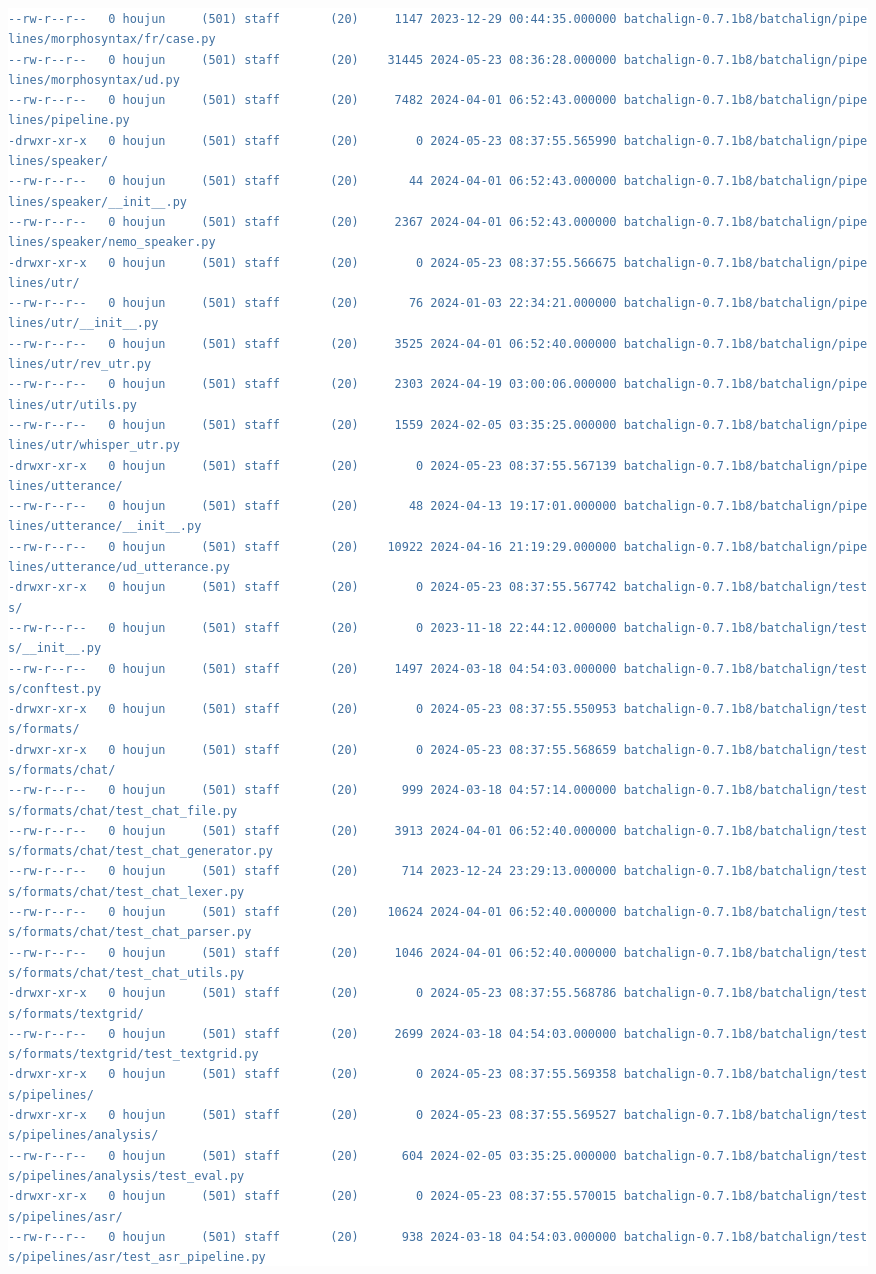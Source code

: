 ```diff
--rw-r--r--   0 houjun     (501) staff       (20)     1147 2023-12-29 00:44:35.000000 batchalign-0.7.1b8/batchalign/pipelines/morphosyntax/fr/case.py
--rw-r--r--   0 houjun     (501) staff       (20)    31445 2024-05-23 08:36:28.000000 batchalign-0.7.1b8/batchalign/pipelines/morphosyntax/ud.py
--rw-r--r--   0 houjun     (501) staff       (20)     7482 2024-04-01 06:52:43.000000 batchalign-0.7.1b8/batchalign/pipelines/pipeline.py
-drwxr-xr-x   0 houjun     (501) staff       (20)        0 2024-05-23 08:37:55.565990 batchalign-0.7.1b8/batchalign/pipelines/speaker/
--rw-r--r--   0 houjun     (501) staff       (20)       44 2024-04-01 06:52:43.000000 batchalign-0.7.1b8/batchalign/pipelines/speaker/__init__.py
--rw-r--r--   0 houjun     (501) staff       (20)     2367 2024-04-01 06:52:43.000000 batchalign-0.7.1b8/batchalign/pipelines/speaker/nemo_speaker.py
-drwxr-xr-x   0 houjun     (501) staff       (20)        0 2024-05-23 08:37:55.566675 batchalign-0.7.1b8/batchalign/pipelines/utr/
--rw-r--r--   0 houjun     (501) staff       (20)       76 2024-01-03 22:34:21.000000 batchalign-0.7.1b8/batchalign/pipelines/utr/__init__.py
--rw-r--r--   0 houjun     (501) staff       (20)     3525 2024-04-01 06:52:40.000000 batchalign-0.7.1b8/batchalign/pipelines/utr/rev_utr.py
--rw-r--r--   0 houjun     (501) staff       (20)     2303 2024-04-19 03:00:06.000000 batchalign-0.7.1b8/batchalign/pipelines/utr/utils.py
--rw-r--r--   0 houjun     (501) staff       (20)     1559 2024-02-05 03:35:25.000000 batchalign-0.7.1b8/batchalign/pipelines/utr/whisper_utr.py
-drwxr-xr-x   0 houjun     (501) staff       (20)        0 2024-05-23 08:37:55.567139 batchalign-0.7.1b8/batchalign/pipelines/utterance/
--rw-r--r--   0 houjun     (501) staff       (20)       48 2024-04-13 19:17:01.000000 batchalign-0.7.1b8/batchalign/pipelines/utterance/__init__.py
--rw-r--r--   0 houjun     (501) staff       (20)    10922 2024-04-16 21:19:29.000000 batchalign-0.7.1b8/batchalign/pipelines/utterance/ud_utterance.py
-drwxr-xr-x   0 houjun     (501) staff       (20)        0 2024-05-23 08:37:55.567742 batchalign-0.7.1b8/batchalign/tests/
--rw-r--r--   0 houjun     (501) staff       (20)        0 2023-11-18 22:44:12.000000 batchalign-0.7.1b8/batchalign/tests/__init__.py
--rw-r--r--   0 houjun     (501) staff       (20)     1497 2024-03-18 04:54:03.000000 batchalign-0.7.1b8/batchalign/tests/conftest.py
-drwxr-xr-x   0 houjun     (501) staff       (20)        0 2024-05-23 08:37:55.550953 batchalign-0.7.1b8/batchalign/tests/formats/
-drwxr-xr-x   0 houjun     (501) staff       (20)        0 2024-05-23 08:37:55.568659 batchalign-0.7.1b8/batchalign/tests/formats/chat/
--rw-r--r--   0 houjun     (501) staff       (20)      999 2024-03-18 04:57:14.000000 batchalign-0.7.1b8/batchalign/tests/formats/chat/test_chat_file.py
--rw-r--r--   0 houjun     (501) staff       (20)     3913 2024-04-01 06:52:40.000000 batchalign-0.7.1b8/batchalign/tests/formats/chat/test_chat_generator.py
--rw-r--r--   0 houjun     (501) staff       (20)      714 2023-12-24 23:29:13.000000 batchalign-0.7.1b8/batchalign/tests/formats/chat/test_chat_lexer.py
--rw-r--r--   0 houjun     (501) staff       (20)    10624 2024-04-01 06:52:40.000000 batchalign-0.7.1b8/batchalign/tests/formats/chat/test_chat_parser.py
--rw-r--r--   0 houjun     (501) staff       (20)     1046 2024-04-01 06:52:40.000000 batchalign-0.7.1b8/batchalign/tests/formats/chat/test_chat_utils.py
-drwxr-xr-x   0 houjun     (501) staff       (20)        0 2024-05-23 08:37:55.568786 batchalign-0.7.1b8/batchalign/tests/formats/textgrid/
--rw-r--r--   0 houjun     (501) staff       (20)     2699 2024-03-18 04:54:03.000000 batchalign-0.7.1b8/batchalign/tests/formats/textgrid/test_textgrid.py
-drwxr-xr-x   0 houjun     (501) staff       (20)        0 2024-05-23 08:37:55.569358 batchalign-0.7.1b8/batchalign/tests/pipelines/
-drwxr-xr-x   0 houjun     (501) staff       (20)        0 2024-05-23 08:37:55.569527 batchalign-0.7.1b8/batchalign/tests/pipelines/analysis/
--rw-r--r--   0 houjun     (501) staff       (20)      604 2024-02-05 03:35:25.000000 batchalign-0.7.1b8/batchalign/tests/pipelines/analysis/test_eval.py
-drwxr-xr-x   0 houjun     (501) staff       (20)        0 2024-05-23 08:37:55.570015 batchalign-0.7.1b8/batchalign/tests/pipelines/asr/
--rw-r--r--   0 houjun     (501) staff       (20)      938 2024-03-18 04:54:03.000000 batchalign-0.7.1b8/batchalign/tests/pipelines/asr/test_asr_pipeline.py
```